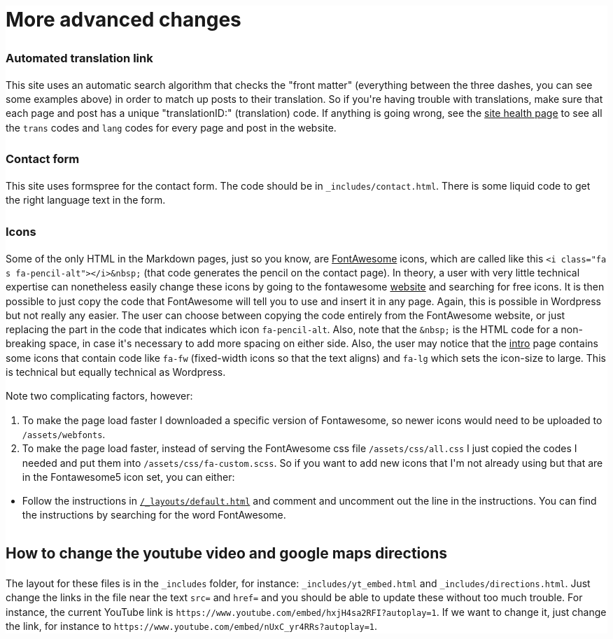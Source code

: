 # More advanced changes

### Automated translation link
This site uses an automatic search algorithm that checks the "front matter" (everything between the three dashes, you can see some examples above) in order to match up posts to their translation. So if you're having trouble with translations, make sure that each page and post has a unique "translationID:" (translation) code.  If anything is going wrong, see the [site health page](https://montreal.quaker.ca/_pages/health) to see all the ```trans``` codes and ```lang``` codes for every page and post in the website.

### Contact form
This site uses formspree for the contact form. The code should be in ```_includes/contact.html```. There is some liquid code to get the right language text in the form.

### Icons
Some of the only HTML in the Markdown pages, just so you know, are [FontAwesome](fontawesome.com/) icons, which are called like this ```<i class="fas fa-pencil-alt"></i>&nbsp;``` (that code generates the pencil on the contact page). In theory, a user with very little technical expertise can nonetheless easily change these icons by going to the fontawesome [website](http://fontawesome.com/) and searching for free icons. It is then possible to just copy the code that FontAwesome will tell you to use and insert it in any page. Again, this is possible in Wordpress but not really any easier. The user can choose between copying the code entirely from the FontAwesome website, or just replacing the part in the code that indicates which icon ```fa-pencil-alt```. Also, note that the ```&nbsp;``` is the HTML code for a non-breaking space, in case it's necessary to add more spacing on either side. Also, the user may notice that the [intro](https://montreal.quaker.ca/intro) page contains some icons that contain code like ```fa-fw``` (fixed-width icons so that the text aligns) and ```fa-lg``` which sets the icon-size to large. This is technical but equally technical as Wordpress.

Note two complicating factors, however: 
1. To make the page load faster I downloaded a specific version of Fontawesome, so newer icons would need to be uploaded to ```/assets/webfonts```.
2. To make the page load faster, instead of serving the FontAwesome css file ```/assets/css/all.css``` I just copied the codes I needed and put them into ```/assets/css/fa-custom.scss```. So if you want to add new icons that I'm not already using but that are in the Fontawesome5 icon set, you can either:
  * Follow the instructions in [```/_layouts/default.html```](https://github.com/Montreal-Quakers/website/blob/master/_layouts/default.html) and comment and uncomment out the line in the instructions. You can find the instructions by searching for the word FontAwesome.

## How to change the youtube video and google maps directions

The layout for these files is in the ```_includes``` folder, for instance: ```_includes/yt_embed.html``` and ```_includes/directions.html```. Just change the links in the file near the text ```src=``` and ```href=``` and you should be able to update these without too much trouble. For instance, the current YouTube link is ```https://www.youtube.com/embed/hxjH4sa2RFI?autoplay=1```. If we want to change it, just change the link, for instance to ```https://www.youtube.com/embed/nUxC_yr4RRs?autoplay=1```. 
